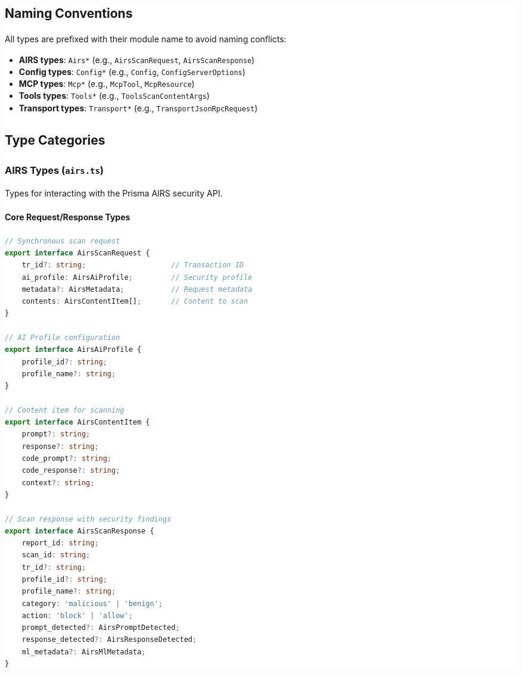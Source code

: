 ## Naming Conventions

All types are prefixed with their module name to avoid naming conflicts:

- **AIRS types**: `Airs*` (e.g., `AirsScanRequest`, `AirsScanResponse`)
- **Config types**: `Config*` (e.g., `Config`, `ConfigServerOptions`)
- **MCP types**: `Mcp*` (e.g., `McpTool`, `McpResource`)
- **Tools types**: `Tools*` (e.g., `ToolsScanContentArgs`)
- **Transport types**: `Transport*` (e.g., `TransportJsonRpcRequest`)

## Type Categories

### AIRS Types (`airs.ts`)

Types for interacting with the Prisma AIRS security API.

#### Core Request/Response Types

```typescript
// Synchronous scan request
export interface AirsScanRequest {
    tr_id?: string;                    // Transaction ID
    ai_profile: AirsAiProfile;         // Security profile
    metadata?: AirsMetadata;           // Request metadata
    contents: AirsContentItem[];       // Content to scan
}

// AI Profile configuration
export interface AirsAiProfile {
    profile_id?: string;
    profile_name?: string;
}

// Content item for scanning
export interface AirsContentItem {
    prompt?: string;
    response?: string;
    code_prompt?: string;
    code_response?: string;
    context?: string;
}

// Scan response with security findings
export interface AirsScanResponse {
    report_id: string;
    scan_id: string;
    tr_id?: string;
    profile_id?: string;
    profile_name?: string;
    category: 'malicious' | 'benign';
    action: 'block' | 'allow';
    prompt_detected?: AirsPromptDetected;
    response_detected?: AirsResponseDetected;
    ml_metadata?: AirsMlMetadata;
}
```
